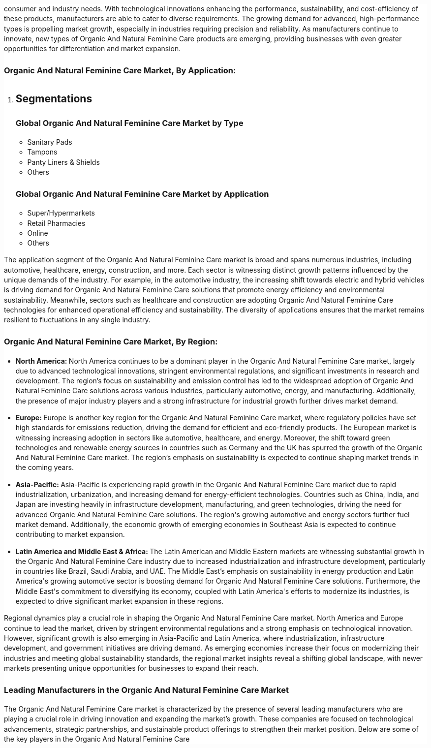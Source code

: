 consumer and industry needs. With technological innovations enhancing the performance, sustainability, and cost-efficiency of these products, manufacturers are able to cater to diverse requirements. The growing demand for advanced, high-performance types is propelling market growth, especially in industries requiring precision and reliability. As manufacturers continue to innovate, new types of Organic And Natural Feminine Care products are emerging, providing businesses with even greater opportunities for differentiation and market expansion.</p><h3>Organic And Natural Feminine Care Market,&nbsp;By Application:</h3><ol><li><h2>Segmentations</h2><h3>Global Organic And Natural Feminine Care Market by Type</h3><ul><li>Sanitary Pads</li><li>Tampons</li><li>Panty Liners & Shields</li><li>Others</li></ul><h3>Global Organic And Natural Feminine Care Market by Application</h3><ul><li>Super/Hypermarkets</li><li>Retail Pharmacies</li><li>Online</li><li>Others</li></ul></li></ol><p>The application segment of the Organic And Natural Feminine Care market is broad and spans numerous industries, including automotive, healthcare, energy, construction, and more. Each sector is witnessing distinct growth patterns influenced by the unique demands of the industry. For example, in the automotive industry, the increasing shift towards electric and hybrid vehicles is driving demand for Organic And Natural Feminine Care solutions that promote energy efficiency and environmental sustainability. Meanwhile, sectors such as healthcare and construction are adopting Organic And Natural Feminine Care technologies for enhanced operational efficiency and sustainability. The diversity of applications ensures that the market remains resilient to fluctuations in any single industry.</p><h3>Organic And Natural Feminine Care Market, By Region:</h3><ul><li><p><strong>North America:&nbsp;</strong>North America continues to be a dominant player in the Organic And Natural Feminine Care market, largely due to advanced technological innovations, stringent environmental regulations, and significant investments in research and development. The region&rsquo;s focus on sustainability and emission control has led to the widespread adoption of Organic And Natural Feminine Care solutions across various industries, particularly automotive, energy, and manufacturing. Additionally, the presence of major industry players and a strong infrastructure for industrial growth further drives market demand.</p></li><li><p><strong><strong>Europe:&nbsp;</strong></strong>Europe is another key region for the Organic And Natural Feminine Care market, where regulatory policies have set high standards for emissions reduction, driving the demand for efficient and eco-friendly products. The European market is witnessing increasing adoption in sectors like automotive, healthcare, and energy. Moreover, the shift toward green technologies and renewable energy sources in countries such as Germany and the UK has spurred the growth of the Organic And Natural Feminine Care market. The region&rsquo;s emphasis on sustainability is expected to continue shaping market trends in the coming years.</p></li><li><p><strong><strong>Asia-Pacific:&nbsp;</strong></strong>Asia-Pacific is experiencing rapid growth in the Organic And Natural Feminine Care market due to rapid industrialization, urbanization, and increasing demand for energy-efficient technologies. Countries such as China, India, and Japan are investing heavily in infrastructure development, manufacturing, and green technologies, driving the need for advanced Organic And Natural Feminine Care solutions. The region's growing automotive and energy sectors further fuel market demand. Additionally, the economic growth of emerging economies in Southeast Asia is expected to continue contributing to market expansion.</p></li><li><p><strong><strong>Latin America and Middle East &amp; Africa:&nbsp;</strong></strong>The Latin American and Middle Eastern markets are witnessing substantial growth in the Organic And Natural Feminine Care industry due to increased industrialization and infrastructure development, particularly in countries like Brazil, Saudi Arabia, and UAE. The Middle East&rsquo;s emphasis on sustainability in energy production and Latin America's growing automotive sector is boosting demand for Organic And Natural Feminine Care solutions. Furthermore, the Middle East's commitment to diversifying its economy, coupled with Latin America's efforts to modernize its industries, is expected to drive significant market expansion in these regions.</p></li></ul><p>Regional dynamics play a crucial role in shaping the Organic And Natural Feminine Care market. North America and Europe continue to lead the market, driven by stringent environmental regulations and a strong emphasis on technological innovation. However, significant growth is also emerging in Asia-Pacific and Latin America, where industrialization, infrastructure development, and government initiatives are driving demand. As emerging economies increase their focus on modernizing their industries and meeting global sustainability standards, the regional market insights reveal a shifting global landscape, with newer markets presenting unique opportunities for businesses to expand their reach.</p><h3><strong>Leading Manufacturers in the Organic And Natural Feminine Care Market</strong></h3><p>The Organic And Natural Feminine Care market is characterized by the presence of several leading manufacturers who are playing a crucial role in driving innovation and expanding the market&rsquo;s growth. These companies are focused on technological advancements, strategic partnerships, and sustainable product offerings to strengthen their market position. Below are some of the key players in the Organic And Natural Feminine Care